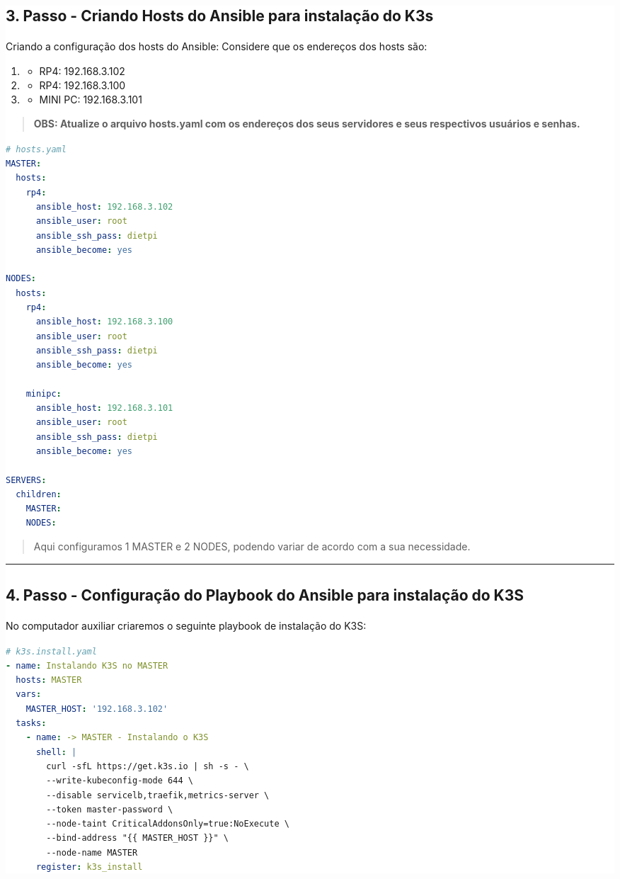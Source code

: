 ## 3. Passo - Criando Hosts do Ansible para instalação do K3s
Criando a configuração dos hosts do Ansible:
Considere que os endereços dos hosts são: 

1. - RP4: 192.168.3.102
2. - RP4: 192.168.3.100
3. - MINI PC: 192.168.3.101
> **OBS: Atualize o arquivo hosts.yaml com os endereços dos seus servidores e seus respectivos usuários e senhas.**
```yaml
# hosts.yaml
MASTER:
  hosts:
    rp4:
      ansible_host: 192.168.3.102
      ansible_user: root
      ansible_ssh_pass: dietpi
      ansible_become: yes

NODES:
  hosts:
    rp4:
      ansible_host: 192.168.3.100
      ansible_user: root
      ansible_ssh_pass: dietpi
      ansible_become: yes

    minipc:
      ansible_host: 192.168.3.101
      ansible_user: root
      ansible_ssh_pass: dietpi
      ansible_become: yes

SERVERS:
  children:
    MASTER:
    NODES:

```
> Aqui configuramos 1 MASTER e 2 NODES, podendo variar de acordo com a sua necessidade. 

---
## 4. Passo - Configuração do Playbook do Ansible para instalação do K3S 
No computador auxiliar criaremos o seguinte playbook de instalação do K3S:
```yaml
# k3s.install.yaml
- name: Instalando K3S no MASTER
  hosts: MASTER
  vars:
    MASTER_HOST: '192.168.3.102'
  tasks:
    - name: -> MASTER - Instalando o K3S
      shell: |
        curl -sfL https://get.k3s.io | sh -s - \
        --write-kubeconfig-mode 644 \ 
        --disable servicelb,traefik,metrics-server \ 
        --token master-password \
        --node-taint CriticalAddonsOnly=true:NoExecute \
        --bind-address "{{ MASTER_HOST }}" \
        --node-name MASTER
      register: k3s_install
```